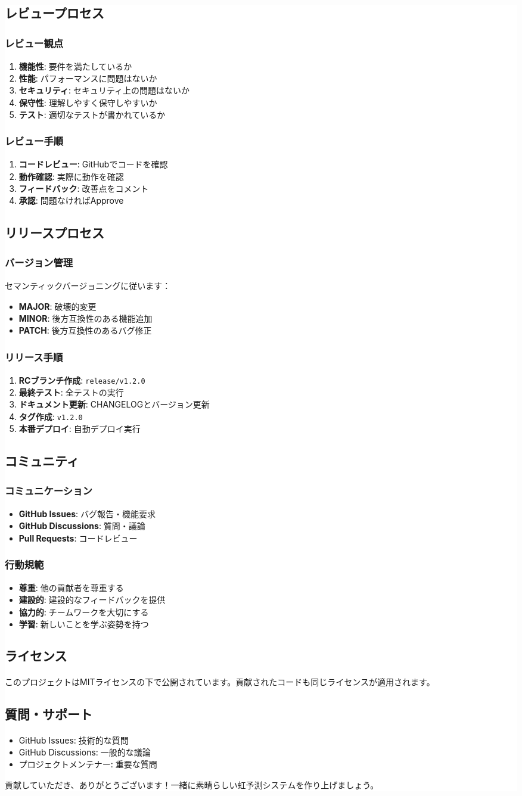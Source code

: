## レビュープロセス

### レビュー観点
1. **機能性**: 要件を満たしているか
2. **性能**: パフォーマンスに問題はないか
3. **セキュリティ**: セキュリティ上の問題はないか
4. **保守性**: 理解しやすく保守しやすいか
5. **テスト**: 適切なテストが書かれているか

### レビュー手順
1. **コードレビュー**: GitHubでコードを確認
2. **動作確認**: 実際に動作を確認
3. **フィードバック**: 改善点をコメント
4. **承認**: 問題なければApprove

## リリースプロセス

### バージョン管理
セマンティックバージョニングに従います：
- **MAJOR**: 破壊的変更
- **MINOR**: 後方互換性のある機能追加
- **PATCH**: 後方互換性のあるバグ修正

### リリース手順
1. **RCブランチ作成**: `release/v1.2.0`
2. **最終テスト**: 全テストの実行
3. **ドキュメント更新**: CHANGELOGとバージョン更新
4. **タグ作成**: `v1.2.0`
5. **本番デプロイ**: 自動デプロイ実行

## コミュニティ

### コミュニケーション
- **GitHub Issues**: バグ報告・機能要求
- **GitHub Discussions**: 質問・議論
- **Pull Requests**: コードレビュー

### 行動規範
- **尊重**: 他の貢献者を尊重する
- **建設的**: 建設的なフィードバックを提供
- **協力的**: チームワークを大切にする
- **学習**: 新しいことを学ぶ姿勢を持つ

## ライセンス
このプロジェクトはMITライセンスの下で公開されています。貢献されたコードも同じライセンスが適用されます。

## 質問・サポート
- GitHub Issues: 技術的な質問
- GitHub Discussions: 一般的な議論
- プロジェクトメンテナー: 重要な質問

貢献していただき、ありがとうございます！一緒に素晴らしい虹予測システムを作り上げましょう。